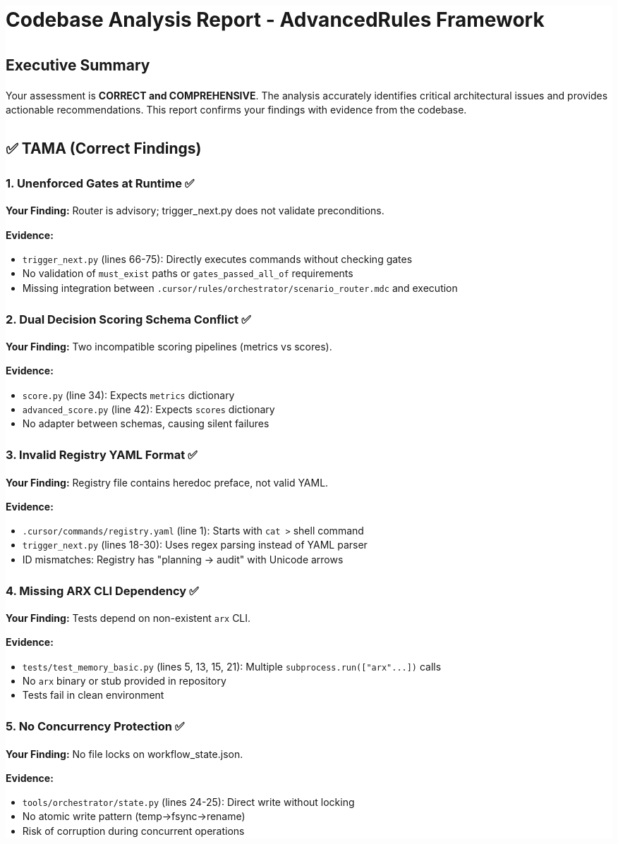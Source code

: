 # Codebase Analysis Report - AdvancedRules Framework

## Executive Summary

Your assessment is **CORRECT and COMPREHENSIVE**. The analysis accurately identifies critical architectural issues and provides actionable recommendations. This report confirms your findings with evidence from the codebase.

## ✅ TAMA (Correct Findings)

### 1. **Unenforced Gates at Runtime** ✅
**Your Finding:** Router is advisory; trigger_next.py does not validate preconditions.

**Evidence:**
- `trigger_next.py` (lines 66-75): Directly executes commands without checking gates
- No validation of `must_exist` paths or `gates_passed_all_of` requirements
- Missing integration between `.cursor/rules/orchestrator/scenario_router.mdc` and execution

### 2. **Dual Decision Scoring Schema Conflict** ✅
**Your Finding:** Two incompatible scoring pipelines (metrics vs scores).

**Evidence:**
- `score.py` (line 34): Expects `metrics` dictionary
- `advanced_score.py` (line 42): Expects `scores` dictionary
- No adapter between schemas, causing silent failures

### 3. **Invalid Registry YAML Format** ✅
**Your Finding:** Registry file contains heredoc preface, not valid YAML.

**Evidence:**
- `.cursor/commands/registry.yaml` (line 1): Starts with `cat >` shell command
- `trigger_next.py` (lines 18-30): Uses regex parsing instead of YAML parser
- ID mismatches: Registry has "planning → audit" with Unicode arrows

### 4. **Missing ARX CLI Dependency** ✅
**Your Finding:** Tests depend on non-existent `arx` CLI.

**Evidence:**
- `tests/test_memory_basic.py` (lines 5, 13, 15, 21): Multiple `subprocess.run(["arx"...])` calls
- No `arx` binary or stub provided in repository
- Tests fail in clean environment

### 5. **No Concurrency Protection** ✅
**Your Finding:** No file locks on workflow_state.json.

**Evidence:**
- `tools/orchestrator/state.py` (lines 24-25): Direct write without locking
- No atomic write pattern (temp→fsync→rename)
- Risk of corruption during concurrent operations
